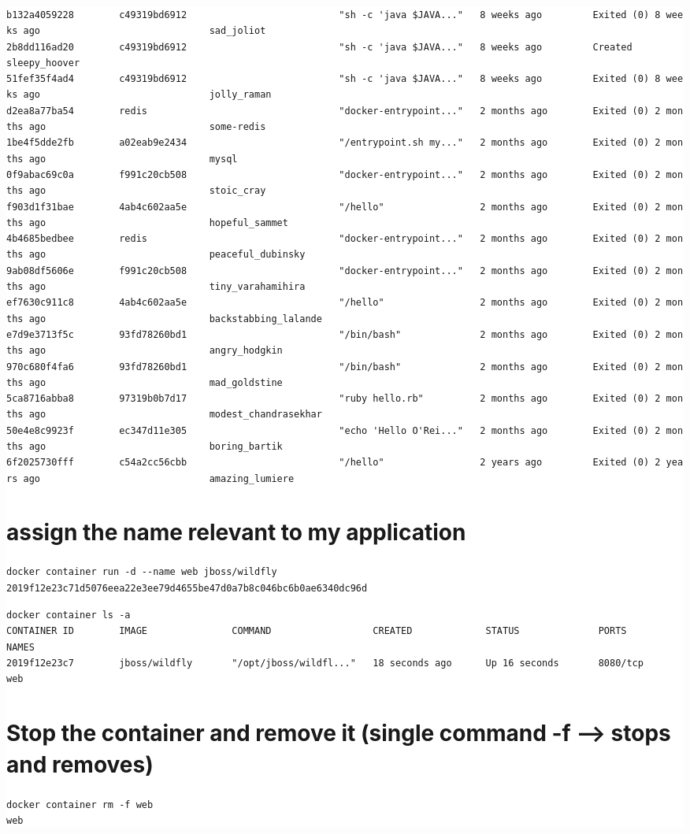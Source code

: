 ```
b132a4059228        c49319bd6912                           "sh -c 'java $JAVA..."   8 weeks ago         Exited (0) 8 weeks ago                              sad_joliot
2b8dd116ad20        c49319bd6912                           "sh -c 'java $JAVA..."   8 weeks ago         Created                                             sleepy_hoover
51fef35f4ad4        c49319bd6912                           "sh -c 'java $JAVA..."   8 weeks ago         Exited (0) 8 weeks ago                              jolly_raman
d2ea8a77ba54        redis                                  "docker-entrypoint..."   2 months ago        Exited (0) 2 months ago                             some-redis
1be4f5dde2fb        a02eab9e2434                           "/entrypoint.sh my..."   2 months ago        Exited (0) 2 months ago                             mysql
0f9abac69c0a        f991c20cb508                           "docker-entrypoint..."   2 months ago        Exited (0) 2 months ago                             stoic_cray
f903d1f31bae        4ab4c602aa5e                           "/hello"                 2 months ago        Exited (0) 2 months ago                             hopeful_sammet
4b4685bedbee        redis                                  "docker-entrypoint..."   2 months ago        Exited (0) 2 months ago                             peaceful_dubinsky
9ab08df5606e        f991c20cb508                           "docker-entrypoint..."   2 months ago        Exited (0) 2 months ago                             tiny_varahamihira
ef7630c911c8        4ab4c602aa5e                           "/hello"                 2 months ago        Exited (0) 2 months ago                             backstabbing_lalande
e7d9e3713f5c        93fd78260bd1                           "/bin/bash"              2 months ago        Exited (0) 2 months ago                             angry_hodgkin
970c680f4fa6        93fd78260bd1                           "/bin/bash"              2 months ago        Exited (0) 2 months ago                             mad_goldstine
5ca8716abba8        97319b0b7d17                           "ruby hello.rb"          2 months ago        Exited (0) 2 months ago                             modest_chandrasekhar
50e4e8c9923f        ec347d11e305                           "echo 'Hello O'Rei..."   2 months ago        Exited (0) 2 months ago                             boring_bartik
6f2025730fff        c54a2cc56cbb                           "/hello"                 2 years ago         Exited (0) 2 years ago                              amazing_lumiere
```


# assign the name relevant to my application
```
docker container run -d --name web jboss/wildfly
2019f12e23c71d5076eea22e3ee79d4655be47d0a7b8c046bc6b0ae6340dc96d
```

```
docker container ls -a
CONTAINER ID        IMAGE               COMMAND                  CREATED             STATUS              PORTS               NAMES
2019f12e23c7        jboss/wildfly       "/opt/jboss/wildfl..."   18 seconds ago      Up 16 seconds       8080/tcp            web
```

# Stop the container and remove it (single command -f --> stops and removes)
```
docker container rm -f web
web
```
